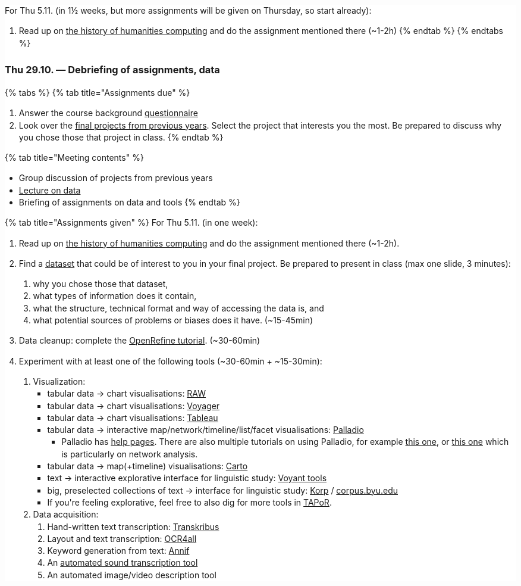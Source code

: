 For Thu 5.11. \(in 1½ weeks, but more assignments will be given on Thursday, so start already\):

1. Read up on [the history of humanities computing](../introduction-three-approaches-to-methods-for-digital-humanists/history-of-humanities-computing.md#history-of-humanities-computing) and do the assignment mentioned there \(~1-2h\)
{% endtab %}
{% endtabs %}

### Thu 29.10. — Debriefing of assignments, data

{% tabs %}
{% tab title="Assignments due" %}
1. Answer the course background [questionnaire](https://goo.gl/forms/gQpLPyOVV4ZvtL1x1)
2. Look over the [final projects from previous years](../final-project.md#submissions-from-previous-years). Select the project that interests you the most. Be prepared to discuss why you chose those that project in class.
{% endtab %}

{% tab title="Meeting contents" %}
* Group discussion of projects from previous years
* [Lecture on data](https://docs.google.com/presentation/d/e/2PACX-1vSv9s1sY5NMfjnCKPU7NJZyB6zY3B7BMSNMXuWSDBi71uDkn6tq_u53qYbpnhJN3etf9n_oJgJrU7U8/pub?start=false&loop=false&delayms=3000)
* Briefing of assignments on data and tools
{% endtab %}

{% tab title="Assignments given" %}
For Thu 5.11. \(in one week\):

1. Read up on [the history of humanities computing](../introduction-three-approaches-to-methods-for-digital-humanists/history-of-humanities-computing.md#history-of-humanities-computing) and do the assignment mentioned there \(~1-2h\).
2. Find a [dataset](../different-types-of-data-data-quality-available-open-datasets.md) that could be of interest to you in your final project. Be prepared to present in class \(max one slide, 3 minutes\):
   1. why you chose those that dataset,
   2. what types of information does it contain,
   3. what the structure, technical format and way of accessing the data is, and
   4. what potential sources of problems or biases does it have. \(~15-45min\)
3. Data cleanup: complete the [OpenRefine tutorial](https://programminghistorian.org/lessons/cleaning-data-with-openrefine). \(~30-60min\)
4. Experiment with at least one of the following tools \(~30-60min + ~15-30min\):

   1. Visualization:
      * tabular data → chart visualisations: [RAW](http://rawgraphs.io/)​
      * tabular data → chart visualisations: [Voyager](http://vega.github.io/voyager/)
      * tabular data → chart visualisations: ​[Tableau](https://www.tableau.com/)​
      * tabular data → ​interactive map/network/timeline/list/facet visualisations: [Palladio](https://moodle.helsinki.fi/hdlab.stanford.edu/palladio/)​
        * Palladio has [help pages](http://hdlab.stanford.edu/palladio/help/). There are also multiple tutorials on using Palladio, for example [this one](http://miriamposner.com/blog/getting-started-with-palladio/), or [this one](https://programminghistorian.org/en/lessons/creating-network-diagrams-from-historical-sources) which is particularly on network analysis.
      * tabular data → map\(+timeline\) visualisations: ​[Carto](https://carto.com/)​
      * ​text →​ interactive explorative interface for linguistic study: [Voyant tools](https://voyant-tools.org/)​
      * ​big, preselected collections of text → interface for linguistic study: [Korp](https://moodle.helsinki.fi/korp.csc.fi) / [corpus.byu.edu](http://corpus.byu.edu/)​
      * If you're feeling explorative, feel free to also dig for more tools in [TAPoR](http://tapor.ca/home).
   2. Data acquisition:
      1. Hand-written text transcription: [Transkribus](https://transkribus.eu/)
      2. Layout and text transcription: [OCR4all](https://github.com/OCR4all/getting_started)
      3. Keyword generation from text: [Annif](http://annif.org/)
      4. An [automated sound transcription tool](https://www.google.com/search?q=automated+sound+transcription)
      5. An automated image/video description tool